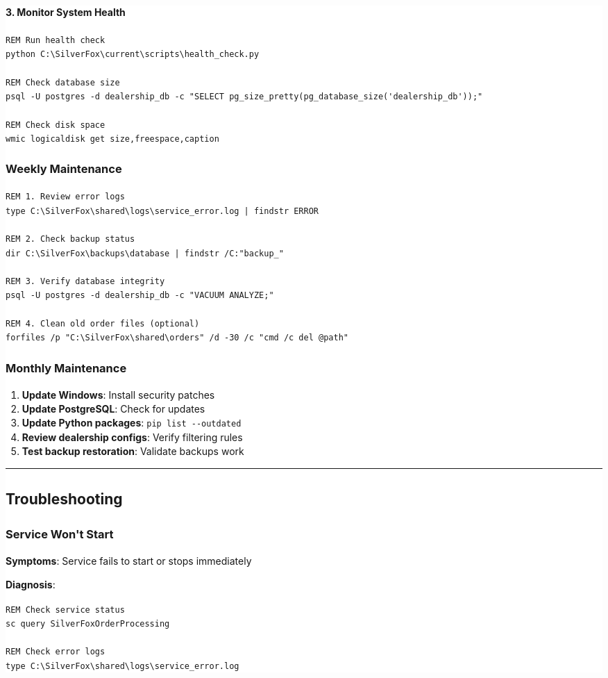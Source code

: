 #### 3. Monitor System Health
```batch
REM Run health check
python C:\SilverFox\current\scripts\health_check.py

REM Check database size
psql -U postgres -d dealership_db -c "SELECT pg_size_pretty(pg_database_size('dealership_db'));"

REM Check disk space
wmic logicaldisk get size,freespace,caption
```

### Weekly Maintenance

```batch
REM 1. Review error logs
type C:\SilverFox\shared\logs\service_error.log | findstr ERROR

REM 2. Check backup status
dir C:\SilverFox\backups\database | findstr /C:"backup_"

REM 3. Verify database integrity
psql -U postgres -d dealership_db -c "VACUUM ANALYZE;"

REM 4. Clean old order files (optional)
forfiles /p "C:\SilverFox\shared\orders" /d -30 /c "cmd /c del @path"
```

### Monthly Maintenance

1. **Update Windows**: Install security patches
2. **Update PostgreSQL**: Check for updates
3. **Update Python packages**: `pip list --outdated`
4. **Review dealership configs**: Verify filtering rules
5. **Test backup restoration**: Validate backups work

---

## Troubleshooting

### Service Won't Start

**Symptoms**: Service fails to start or stops immediately

**Diagnosis**:
```batch
REM Check service status
sc query SilverFoxOrderProcessing

REM Check error logs
type C:\SilverFox\shared\logs\service_error.log
```
